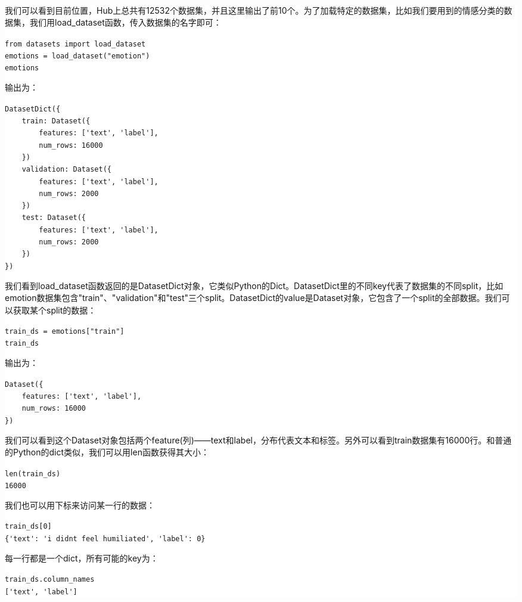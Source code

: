 我们可以看到目前位置，Hub上总共有12532个数据集，并且这里输出了前10个。为了加载特定的数据集，比如我们要用到的情感分类的数据集，我们用load_dataset函数，传入数据集的名字即可：

```
from datasets import load_dataset
emotions = load_dataset("emotion")
emotions
```

输出为：
```
DatasetDict({
    train: Dataset({
        features: ['text', 'label'],
        num_rows: 16000
    })
    validation: Dataset({
        features: ['text', 'label'],
        num_rows: 2000
    })
    test: Dataset({
        features: ['text', 'label'],
        num_rows: 2000
    })
})
```
我们看到load_dataset函数返回的是DatasetDict对象，它类似Python的Dict。DatasetDict里的不同key代表了数据集的不同split，比如emotion数据集包含"train"、"validation"和"test"三个split。DatasetDict的value是Dataset对象，它包含了一个split的全部数据。我们可以获取某个split的数据：

```
train_ds = emotions["train"]
train_ds
```

输出为：
```
Dataset({
    features: ['text', 'label'],
    num_rows: 16000
})
```

我们可以看到这个Dataset对象包括两个feature(列)——text和label，分布代表文本和标签。另外可以看到train数据集有16000行。和普通的Python的dict类似，我们可以用len函数获得其大小：

```
len(train_ds)
16000
```

我们也可以用下标来访问某一行的数据：

```
train_ds[0]
{'text': 'i didnt feel humiliated', 'label': 0}
```
每一行都是一个dict，所有可能的key为：

```
train_ds.column_names
['text', 'label']
```
